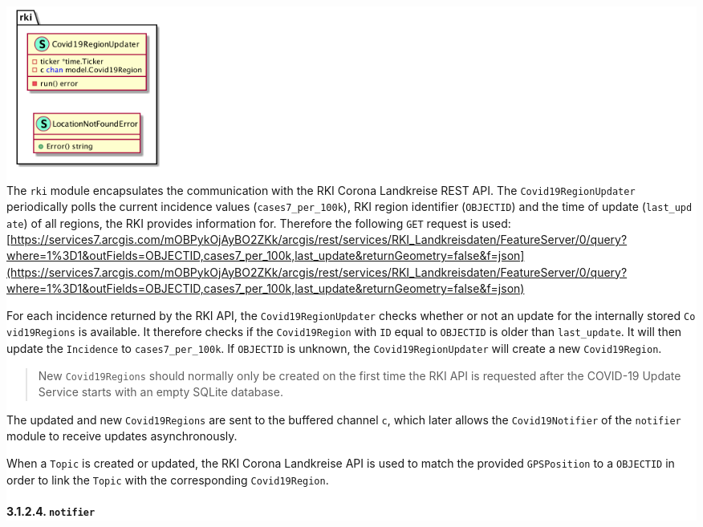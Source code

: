 <img src="covid_assets/rki_diagram.png" alt="rki module" width="200"/>

The `rki` module encapsulates the communication with the RKI Corona Landkreise REST API. The `Covid19RegionUpdater` periodically polls the current incidence values (`cases7_per_100k`), RKI region identifier (`OBJECTID`) and the time of update (`last_update`) of all regions, the RKI provides information for. Therefore the following `GET` request is used: [https://services7.arcgis.com/mOBPykOjAyBO2ZKk/arcgis/rest/services/RKI_Landkreisdaten/FeatureServer/0/query?where=1%3D1&outFields=OBJECTID,cases7_per_100k,last_update&returnGeometry=false&f=json](https://services7.arcgis.com/mOBPykOjAyBO2ZKk/arcgis/rest/services/RKI_Landkreisdaten/FeatureServer/0/query?where=1%3D1&outFields=OBJECTID,cases7_per_100k,last_update&returnGeometry=false&f=json) 

For each incidence returned by the RKI API, the `Covid19RegionUpdater` checks whether or not an update for the internally stored `Covid19Regions` is available. It therefore checks if the `Covid19Region` with  `ID` equal to `OBJECTID` is older than  `last_update`. It will then update the `Incidence` to `cases7_per_100k`. If `OBJECTID` is unknown, the `Covid19RegionUpdater` will create a new `Covid19Region`.

> New `Covid19Regions` should normally only be created on the first time the RKI API is requested after the COVID-19 Update Service starts with an empty SQLite database.

The updated and new `Covid19Regions` are sent to the buffered channel `c`, which later allows the `Covid19Notifier` of the `notifier` module to receive updates asynchronously.

When a `Topic` is created or updated, the RKI Corona Landkreise API is used to match the provided `GPSPosition` to a `OBJECTID` in order to link the `Topic` with the corresponding  `Covid19Region`.
 

#### 3.1.2.4. `notifier`
